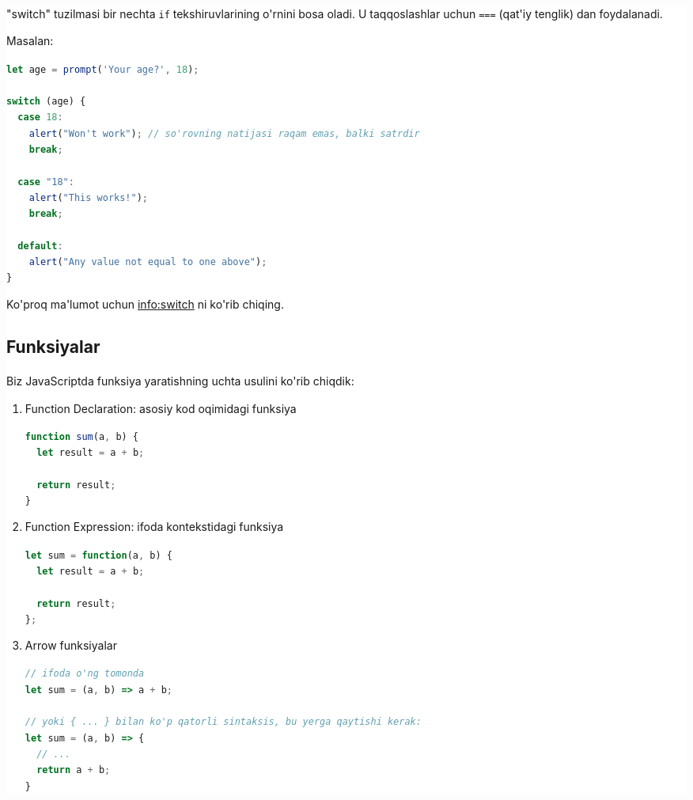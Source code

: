 "switch" tuzilmasi bir nechta `if` tekshiruvlarining o'rnini bosa oladi. U taqqoslashlar uchun `===` (qat'iy tenglik) dan foydalanadi.

Masalan:

```js run
let age = prompt('Your age?', 18);

switch (age) {
  case 18:
    alert("Won't work"); // so'rovning natijasi raqam emas, balki satrdir
    break;

  case "18":
    alert("This works!");
    break;

  default:
    alert("Any value not equal to one above");
}
```

Ko'proq ma'lumot uchun <info:switch> ni ko'rib chiqing.

## Funksiyalar

Biz JavaScriptda funksiya yaratishning uchta usulini ko'rib chiqdik:

1. Function Declaration: asosiy kod oqimidagi funksiya

    ```js
    function sum(a, b) {
      let result = a + b;

      return result;
    }
    ```

2. Function Expression: ifoda kontekstidagi funksiya

    ```js
    let sum = function(a, b) {
      let result = a + b;

      return result;
    };
    ```

3. Arrow funksiyalar

    ```js
    // ifoda o'ng tomonda
    let sum = (a, b) => a + b;

    // yoki { ... } bilan ko'p qatorli sintaksis, bu yerga qaytishi kerak:
    let sum = (a, b) => {
      // ...
      return a + b;
    }
